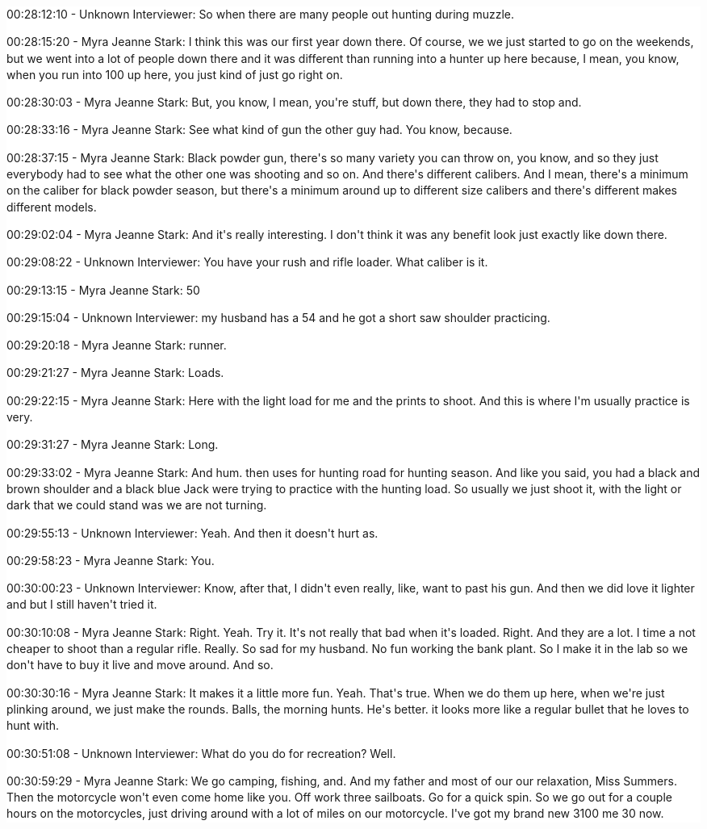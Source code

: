 00:28:12:10 - Unknown Interviewer: So when there are many people out hunting during muzzle.

00:28:15:20 - Myra Jeanne Stark: I think this was our first year down there. Of course, we we just started to go on the weekends, but we went into a lot of people down there and it was different than running into a hunter up here because, I mean, you know, when you run into 100 up here, you just kind of just go right on.

00:28:30:03 - Myra Jeanne Stark: But, you know, I mean, you're stuff, but down there, they had to stop and.

00:28:33:16 - Myra Jeanne Stark: See what kind of gun the other guy had. You know, because.

00:28:37:15 - Myra Jeanne Stark: Black powder gun, there's so many variety you can throw on, you know, and so they just everybody had to see what the other one was shooting and so on. And there's different calibers. And I mean, there's a minimum on the caliber for black powder season, but there's a minimum around up to different size calibers and there's different makes different models.

00:29:02:04 - Myra Jeanne Stark: And it's really interesting. I don't think it was any benefit look just exactly like down there.

00:29:08:22 - Unknown Interviewer: You have your rush and rifle loader. What caliber is it.

00:29:13:15 - Myra Jeanne Stark: 50

00:29:15:04 - Unknown Interviewer: my husband has a 54 and he got a short saw shoulder practicing.

00:29:20:18 - Myra Jeanne Stark: runner.

00:29:21:27 - Myra Jeanne Stark: Loads.

00:29:22:15 - Myra Jeanne Stark: Here with the light load for me and the prints to shoot. And this is where I'm usually practice is very.

00:29:31:27 - Myra Jeanne Stark: Long.

00:29:33:02 - Myra Jeanne Stark: And hum. then uses for hunting road for hunting season. And like you said, you had a black and brown shoulder and a black blue Jack were trying to practice with the hunting load. So usually we just shoot it, with the light or dark that we could stand was we are not turning.

00:29:55:13 - Unknown Interviewer: Yeah. And then it doesn't hurt as.

00:29:58:23 - Myra Jeanne Stark: You.

00:30:00:23 - Unknown Interviewer: Know, after that, I didn't even really, like, want to past his gun. And then we did love it lighter and but I still haven't tried it.

00:30:10:08 - Myra Jeanne Stark: Right. Yeah. Try it. It's not really that bad when it's loaded. Right. And they are a lot. I time a not cheaper to shoot than a regular rifle. Really. So sad for my husband. No fun working the bank plant. So I make it in the lab so we don't have to buy it live and move around. And so.

00:30:30:16 - Myra Jeanne Stark: It makes it a little more fun. Yeah. That's true. When we do them up here, when we're just plinking around, we just make the rounds. Balls, the morning hunts. He's better. it looks more like a regular bullet that he loves to hunt with.

00:30:51:08 - Unknown Interviewer: What do you do for recreation? Well.

00:30:59:29 - Myra Jeanne Stark: We go camping, fishing, and. And my father and most of our our relaxation, Miss Summers. Then the motorcycle won't even come home like you. Off work three sailboats. Go for a quick spin. So we go out for a couple hours on the motorcycles, just driving around with a lot of miles on our motorcycle. I've got my brand new 3100 me 30 now.
